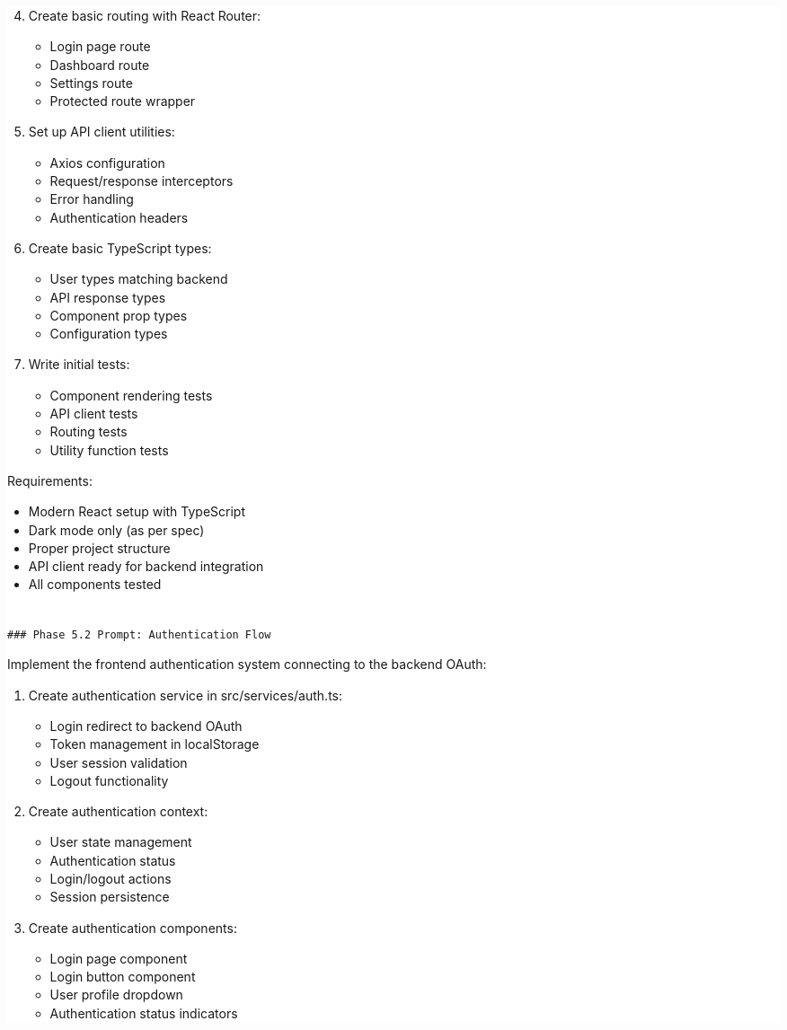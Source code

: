 4. Create basic routing with React Router:
   - Login page route
   - Dashboard route
   - Settings route
   - Protected route wrapper

5. Set up API client utilities:
   - Axios configuration
   - Request/response interceptors
   - Error handling
   - Authentication headers

6. Create basic TypeScript types:
   - User types matching backend
   - API response types
   - Component prop types
   - Configuration types

7. Write initial tests:
   - Component rendering tests
   - API client tests
   - Routing tests
   - Utility function tests

Requirements:
- Modern React setup with TypeScript
- Dark mode only (as per spec)
- Proper project structure
- API client ready for backend integration
- All components tested
```

### Phase 5.2 Prompt: Authentication Flow

```
Implement the frontend authentication system connecting to the backend OAuth:

1. Create authentication service in src/services/auth.ts:
   - Login redirect to backend OAuth
   - Token management in localStorage
   - User session validation
   - Logout functionality

2. Create authentication context:
   - User state management
   - Authentication status
   - Login/logout actions
   - Session persistence

3. Create authentication components:
   - Login page component
   - Login button component
   - User profile dropdown
   - Authentication status indicators
